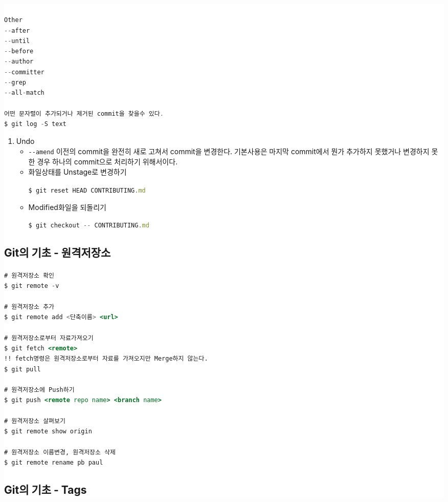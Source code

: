    ```jsx

   Other
   --after
   --until
   --before
   --author
   --committer
   --grep
   --all-match

   어떤 문자렬이 추가되거나 제거된 commit을 찾을수 있다.
   $ git log -S text
   ```

1. Undo
   - `--amend` 이전의 commit을 완전히 새로 고쳐서 commit을 변경한다. 기본사용은 마지막 commit에서 뭔가 추가하지 못했거나 변경하지 못한 경우 하나의 commit으로 처리하기 위해서이다.
   - 화일상태를 Unstage로 변경하기
     ```jsx
     $ git reset HEAD CONTRIBUTING.md
     ```
   - Modified화일을 되돌리기
     ```jsx
     $ git checkout -- CONTRIBUTING.md
     ```

## Git의 기초 - 원격저장소

```jsx
# 원격저장소 확인
$ git remote -v

# 원격저장소 추가
$ git remote add <단축이름> <url>

# 원격저장소로부터 자료가져오기
$ git fetch <remote>
!! fetch명령은 원격저장소로부터 자료를 가져오지만 Merge하지 않는다.
$ git pull

# 원격저장소에 Push하기
$ git push <remote repo name> <branch name>

# 원격저장소 살펴보기
$ git remote show origin

# 원격저장소 이름변경, 원격저장소 삭제
$ git remote rename pb paul
```

## Git의 기초 - Tags
